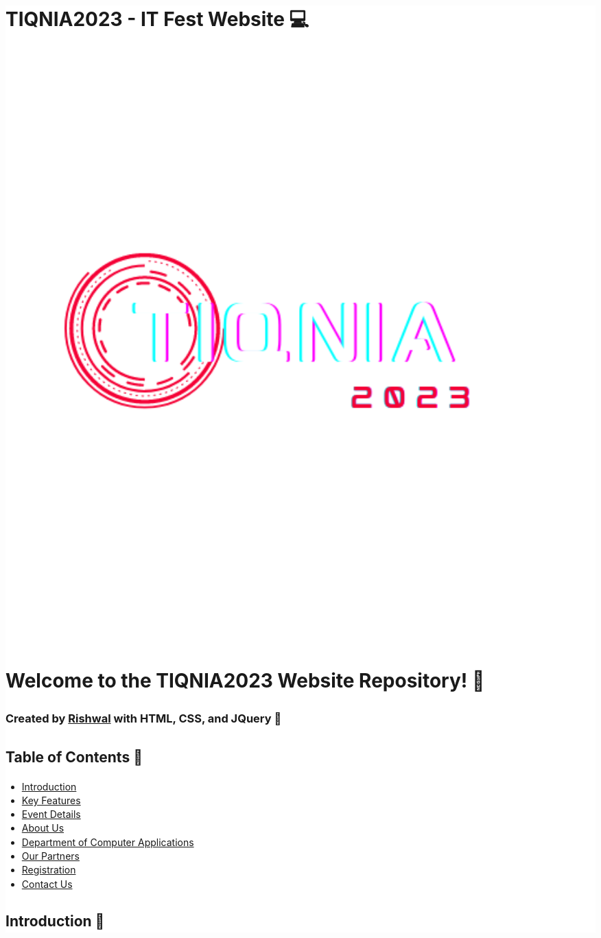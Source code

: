 
# TIQNIA2023 - IT Fest Website :computer:



<img src="assets/img/logo2.png" alt="Tiqnia2023 Logo" width="100%">

# Welcome to the TIQNIA2023 Website Repository! :tada:

### Created by  [Rishwal](https://github.com/rishwal) with HTML, CSS, and JQuery :rocket:

## Table of Contents :scroll:

- [Introduction](#introduction)
- [Key Features](#key-features)
- [Event Details](#event-details)
- [About Us](#about-us)
- [Department of Computer Applications](#department-of-computer-applications)
- [Our Partners](#our-partners)
- [Registration](#registration)
- [Contact Us](#contact-us)

## Introduction :wave:
